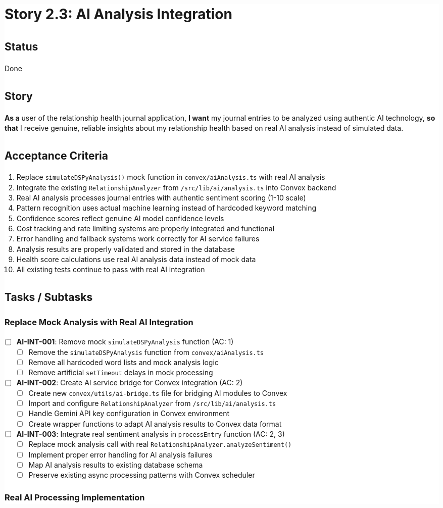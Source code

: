 # Story 2.3: AI Analysis Integration

## Status

Done

## Story

**As a** user of the relationship health journal application,
**I want** my journal entries to be analyzed using authentic AI technology,
**so that** I receive genuine, reliable insights about my relationship health based on real AI analysis instead of simulated data.

## Acceptance Criteria

1. Replace `simulateDSPyAnalysis()` mock function in `convex/aiAnalysis.ts` with real AI analysis
2. Integrate the existing `RelationshipAnalyzer` from `/src/lib/ai/analysis.ts` into Convex backend
3. Real AI analysis processes journal entries with authentic sentiment scoring (1-10 scale)
4. Pattern recognition uses actual machine learning instead of hardcoded keyword matching
5. Confidence scores reflect genuine AI model confidence levels
6. Cost tracking and rate limiting systems are properly integrated and functional
7. Error handling and fallback systems work correctly for AI service failures
8. Analysis results are properly validated and stored in the database
9. Health score calculations use real AI analysis data instead of mock data
10. All existing tests continue to pass with real AI integration

## Tasks / Subtasks

### Replace Mock Analysis with Real AI Integration

- [ ] **AI-INT-001**: Remove mock `simulateDSPyAnalysis` function (AC: 1)
  - [ ] Remove the `simulateDSPyAnalysis` function from `convex/aiAnalysis.ts`
  - [ ] Remove all hardcoded word lists and mock analysis logic
  - [ ] Remove artificial `setTimeout` delays in mock processing

- [ ] **AI-INT-002**: Create AI service bridge for Convex integration (AC: 2)
  - [ ] Create new `convex/utils/ai-bridge.ts` file for bridging AI modules to Convex
  - [ ] Import and configure `RelationshipAnalyzer` from `/src/lib/ai/analysis.ts`
  - [ ] Handle Gemini API key configuration in Convex environment
  - [ ] Create wrapper functions to adapt AI analysis results to Convex data format

- [ ] **AI-INT-003**: Integrate real sentiment analysis in `processEntry` function (AC: 2, 3)
  - [ ] Replace mock analysis call with real `RelationshipAnalyzer.analyzeSentiment()`
  - [ ] Implement proper error handling for AI analysis failures
  - [ ] Map AI analysis results to existing database schema
  - [ ] Preserve existing async processing patterns with Convex scheduler

### Real AI Processing Implementation
